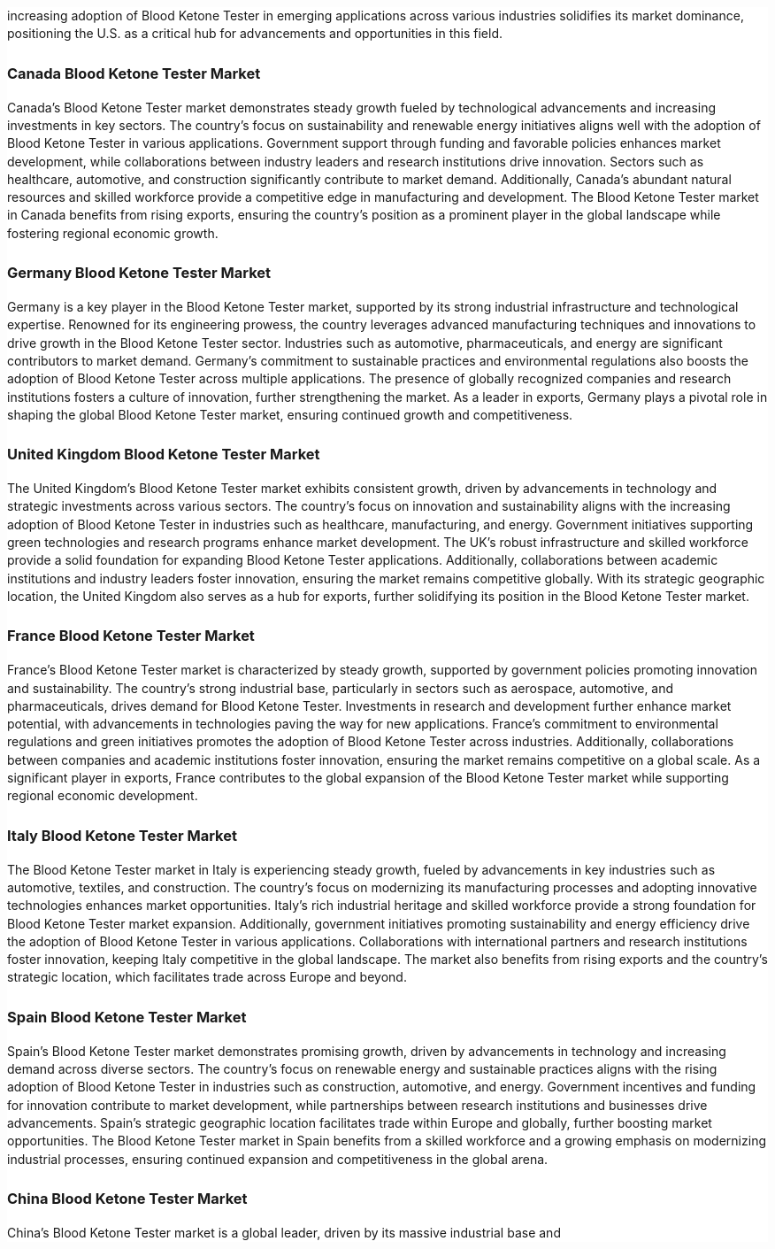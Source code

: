 increasing adoption of Blood Ketone Tester in emerging applications across various industries solidifies its market dominance, positioning the U.S. as a critical hub for advancements and opportunities in this field.</p><h3>Canada Blood Ketone Tester Market</h3><p>Canada&rsquo;s Blood Ketone Tester market demonstrates steady growth fueled by technological advancements and increasing investments in key sectors. The country&rsquo;s focus on sustainability and renewable energy initiatives aligns well with the adoption of Blood Ketone Tester in various applications. Government support through funding and favorable policies enhances market development, while collaborations between industry leaders and research institutions drive innovation. Sectors such as healthcare, automotive, and construction significantly contribute to market demand. Additionally, Canada&rsquo;s abundant natural resources and skilled workforce provide a competitive edge in manufacturing and development. The Blood Ketone Tester market in Canada benefits from rising exports, ensuring the country&rsquo;s position as a prominent player in the global landscape while fostering regional economic growth.</p><h3>Germany Blood Ketone Tester Market</h3><p>Germany is a key player in the Blood Ketone Tester market, supported by its strong industrial infrastructure and technological expertise. Renowned for its engineering prowess, the country leverages advanced manufacturing techniques and innovations to drive growth in the Blood Ketone Tester sector. Industries such as automotive, pharmaceuticals, and energy are significant contributors to market demand. Germany&rsquo;s commitment to sustainable practices and environmental regulations also boosts the adoption of Blood Ketone Tester across multiple applications. The presence of globally recognized companies and research institutions fosters a culture of innovation, further strengthening the market. As a leader in exports, Germany plays a pivotal role in shaping the global Blood Ketone Tester market, ensuring continued growth and competitiveness.</p><h3>United Kingdom Blood Ketone Tester Market</h3><p>The United Kingdom&rsquo;s Blood Ketone Tester market exhibits consistent growth, driven by advancements in technology and strategic investments across various sectors. The country&rsquo;s focus on innovation and sustainability aligns with the increasing adoption of Blood Ketone Tester in industries such as healthcare, manufacturing, and energy. Government initiatives supporting green technologies and research programs enhance market development. The UK&rsquo;s robust infrastructure and skilled workforce provide a solid foundation for expanding Blood Ketone Tester applications. Additionally, collaborations between academic institutions and industry leaders foster innovation, ensuring the market remains competitive globally. With its strategic geographic location, the United Kingdom also serves as a hub for exports, further solidifying its position in the Blood Ketone Tester market.</p><h3>France Blood Ketone Tester Market</h3><p>France&rsquo;s Blood Ketone Tester market is characterized by steady growth, supported by government policies promoting innovation and sustainability. The country&rsquo;s strong industrial base, particularly in sectors such as aerospace, automotive, and pharmaceuticals, drives demand for Blood Ketone Tester. Investments in research and development further enhance market potential, with advancements in technologies paving the way for new applications. France&rsquo;s commitment to environmental regulations and green initiatives promotes the adoption of Blood Ketone Tester across industries. Additionally, collaborations between companies and academic institutions foster innovation, ensuring the market remains competitive on a global scale. As a significant player in exports, France contributes to the global expansion of the Blood Ketone Tester market while supporting regional economic development.</p><h3>Italy Blood Ketone Tester Market</h3><p>The Blood Ketone Tester market in Italy is experiencing steady growth, fueled by advancements in key industries such as automotive, textiles, and construction. The country&rsquo;s focus on modernizing its manufacturing processes and adopting innovative technologies enhances market opportunities. Italy&rsquo;s rich industrial heritage and skilled workforce provide a strong foundation for Blood Ketone Tester market expansion. Additionally, government initiatives promoting sustainability and energy efficiency drive the adoption of Blood Ketone Tester in various applications. Collaborations with international partners and research institutions foster innovation, keeping Italy competitive in the global landscape. The market also benefits from rising exports and the country&rsquo;s strategic location, which facilitates trade across Europe and beyond.</p><h3>Spain Blood Ketone Tester Market</h3><p>Spain&rsquo;s Blood Ketone Tester market demonstrates promising growth, driven by advancements in technology and increasing demand across diverse sectors. The country&rsquo;s focus on renewable energy and sustainable practices aligns with the rising adoption of Blood Ketone Tester in industries such as construction, automotive, and energy. Government incentives and funding for innovation contribute to market development, while partnerships between research institutions and businesses drive advancements. Spain&rsquo;s strategic geographic location facilitates trade within Europe and globally, further boosting market opportunities. The Blood Ketone Tester market in Spain benefits from a skilled workforce and a growing emphasis on modernizing industrial processes, ensuring continued expansion and competitiveness in the global arena.</p><h3>China Blood Ketone Tester Market</h3><p>China&rsquo;s Blood Ketone Tester market is a global leader, driven by its massive industrial base and